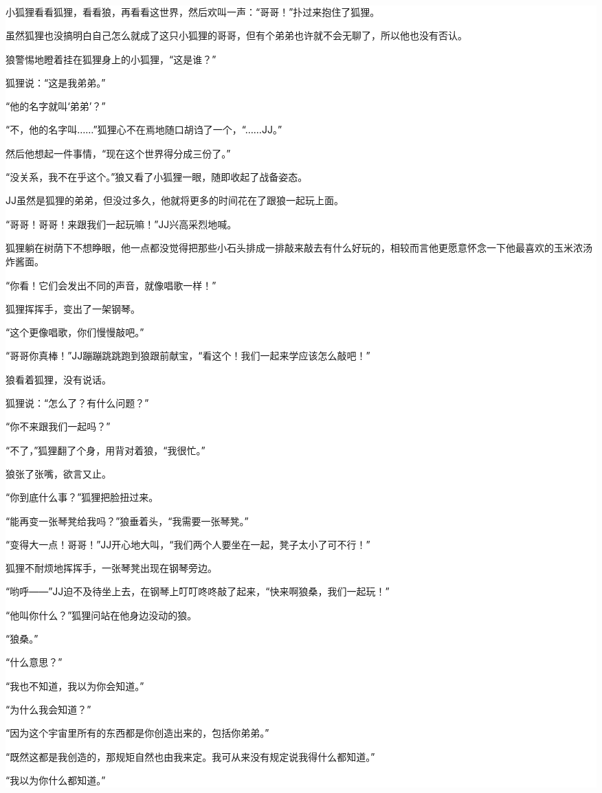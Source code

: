 小狐狸看看狐狸，看看狼，再看看这世界，然后欢叫一声：“哥哥！”扑过来抱住了狐狸。

虽然狐狸也没搞明白自己怎么就成了这只小狐狸的哥哥，但有个弟弟也许就不会无聊了，所以他也没有否认。

狼警惕地瞪着挂在狐狸身上的小狐狸，“这是谁？”

狐狸说：“这是我弟弟。”

“他的名字就叫‘弟弟’？”

“不，他的名字叫……”狐狸心不在焉地随口胡诌了一个，“……JJ。”

然后他想起一件事情，“现在这个世界得分成三份了。”

“没关系，我不在乎这个。”狼又看了小狐狸一眼，随即收起了战备姿态。


JJ虽然是狐狸的弟弟，但没过多久，他就将更多的时间花在了跟狼一起玩上面。

“哥哥！哥哥！来跟我们一起玩嘛！”JJ兴高采烈地喊。

狐狸躺在树荫下不想睁眼，他一点都没觉得把那些小石头排成一排敲来敲去有什么好玩的，相较而言他更愿意怀念一下他最喜欢的玉米浓汤炸酱面。

“你看！它们会发出不同的声音，就像唱歌一样！”

狐狸挥挥手，变出了一架钢琴。

“这个更像唱歌，你们慢慢敲吧。”

“哥哥你真棒！”JJ蹦蹦跳跳跑到狼跟前献宝，“看这个！我们一起来学应该怎么敲吧！”

狼看着狐狸，没有说话。

狐狸说：“怎么了？有什么问题？”

“你不来跟我们一起吗？”

“不了，”狐狸翻了个身，用背对着狼，“我很忙。”

狼张了张嘴，欲言又止。

“你到底什么事？”狐狸把脸扭过来。

“能再变一张琴凳给我吗？”狼垂着头，“我需要一张琴凳。”

“变得大一点！哥哥！”JJ开心地大叫，“我们两个人要坐在一起，凳子太小了可不行！”

狐狸不耐烦地挥挥手，一张琴凳出现在钢琴旁边。

“哟呼——”JJ迫不及待坐上去，在钢琴上叮叮咚咚敲了起来，“快来啊狼桑，我们一起玩！”

“他叫你什么？”狐狸问站在他身边没动的狼。

“狼桑。”

“什么意思？”

“我也不知道，我以为你会知道。”

“为什么我会知道？”

“因为这个宇宙里所有的东西都是你创造出来的，包括你弟弟。”

“既然这都是我创造的，那规矩自然也由我来定。我可从来没有规定说我得什么都知道。”

“我以为你什么都知道。”
